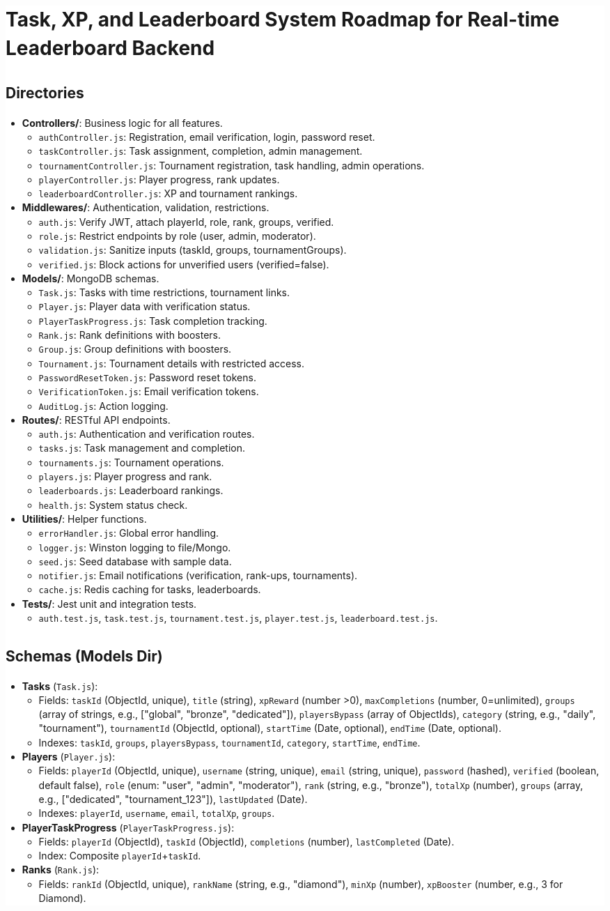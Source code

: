 # Task, XP, and Leaderboard System Roadmap for Real-time Leaderboard Backend

## Directories
- **Controllers/**: Business logic for all features.
  - `authController.js`: Registration, email verification, login, password reset.
  - `taskController.js`: Task assignment, completion, admin management.
  - `tournamentController.js`: Tournament registration, task handling, admin operations.
  - `playerController.js`: Player progress, rank updates.
  - `leaderboardController.js`: XP and tournament rankings.
- **Middlewares/**: Authentication, validation, restrictions.
  - `auth.js`: Verify JWT, attach playerId, role, rank, groups, verified.
  - `role.js`: Restrict endpoints by role (user, admin, moderator).
  - `validation.js`: Sanitize inputs (taskId, groups, tournamentGroups).
  - `verified.js`: Block actions for unverified users (verified=false).
- **Models/**: MongoDB schemas.
  - `Task.js`: Tasks with time restrictions, tournament links.
  - `Player.js`: Player data with verification status.
  - `PlayerTaskProgress.js`: Task completion tracking.
  - `Rank.js`: Rank definitions with boosters.
  - `Group.js`: Group definitions with boosters.
  - `Tournament.js`: Tournament details with restricted access.
  - `PasswordResetToken.js`: Password reset tokens.
  - `VerificationToken.js`: Email verification tokens.
  - `AuditLog.js`: Action logging.
- **Routes/**: RESTful API endpoints.
  - `auth.js`: Authentication and verification routes.
  - `tasks.js`: Task management and completion.
  - `tournaments.js`: Tournament operations.
  - `players.js`: Player progress and rank.
  - `leaderboards.js`: Leaderboard rankings.
  - `health.js`: System status check.
- **Utilities/**: Helper functions.
  - `errorHandler.js`: Global error handling.
  - `logger.js`: Winston logging to file/Mongo.
  - `seed.js`: Seed database with sample data.
  - `notifier.js`: Email notifications (verification, rank-ups, tournaments).
  - `cache.js`: Redis caching for tasks, leaderboards.
- **Tests/**: Jest unit and integration tests.
  - `auth.test.js`, `task.test.js`, `tournament.test.js`, `player.test.js`, `leaderboard.test.js`.

## Schemas (Models Dir)
- **Tasks** (`Task.js`):
  - Fields: `taskId` (ObjectId, unique), `title` (string), `xpReward` (number >0), `maxCompletions` (number, 0=unlimited), `groups` (array of strings, e.g., ["global", "bronze", "dedicated"]), `playersBypass` (array of ObjectIds), `category` (string, e.g., "daily", "tournament"), `tournamentId` (ObjectId, optional), `startTime` (Date, optional), `endTime` (Date, optional).
  - Indexes: `taskId`, `groups`, `playersBypass`, `tournamentId`, `category`, `startTime`, `endTime`.
- **Players** (`Player.js`):
  - Fields: `playerId` (ObjectId, unique), `username` (string, unique), `email` (string, unique), `password` (hashed), `verified` (boolean, default false), `role` (enum: "user", "admin", "moderator"), `rank` (string, e.g., "bronze"), `totalXp` (number), `groups` (array, e.g., ["dedicated", "tournament_123"]), `lastUpdated` (Date).
  - Indexes: `playerId`, `username`, `email`, `totalXp`, `groups`.
- **PlayerTaskProgress** (`PlayerTaskProgress.js`):
  - Fields: `playerId` (ObjectId), `taskId` (ObjectId), `completions` (number), `lastCompleted` (Date).
  - Index: Composite `playerId`+`taskId`.
- **Ranks** (`Rank.js`):
  - Fields: `rankId` (ObjectId, unique), `rankName` (string, e.g., "diamond"), `minXp` (number), `xpBooster` (number, e.g., 3 for Diamond).